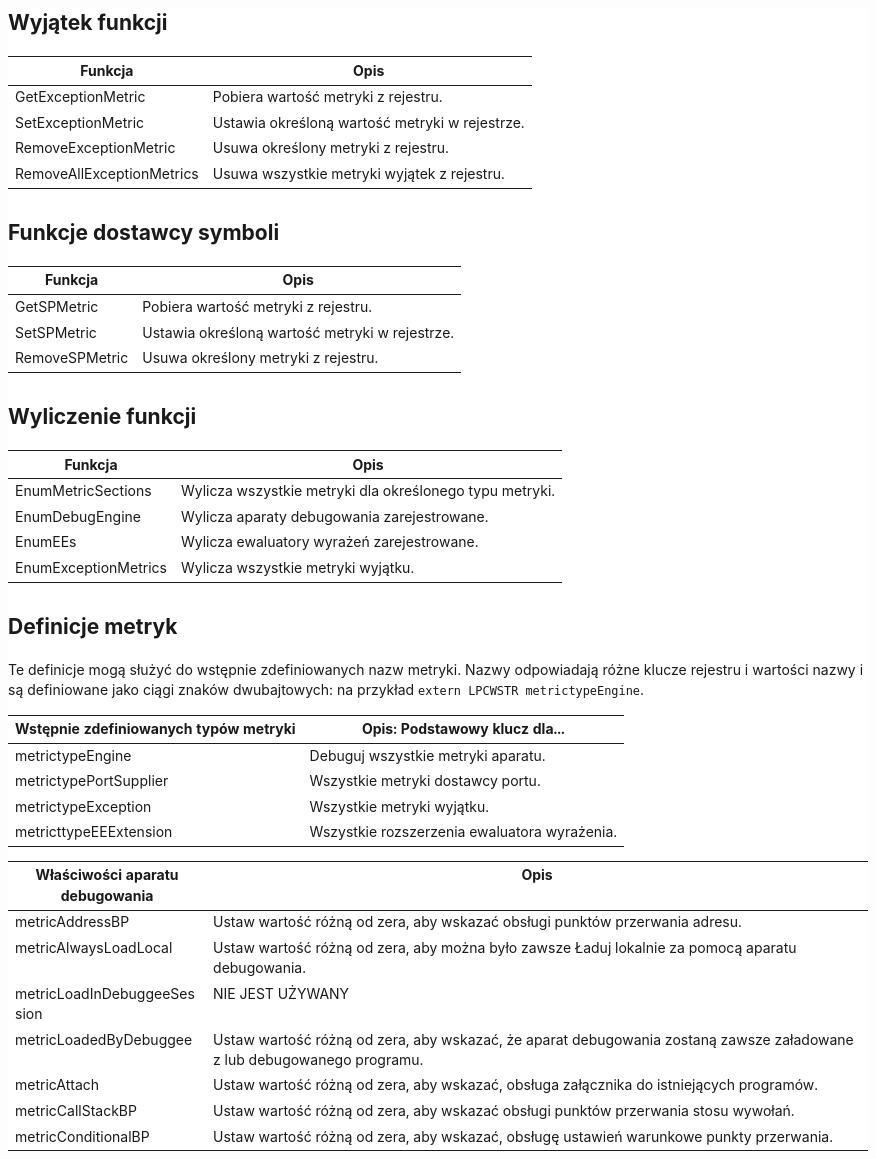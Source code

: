 ## <a name="exception-functions"></a>Wyjątek funkcji  
  
|Funkcja|Opis|  
|--------------|-----------------|  
|GetExceptionMetric|Pobiera wartość metryki z rejestru.|  
|SetExceptionMetric|Ustawia określoną wartość metryki w rejestrze.|  
|RemoveExceptionMetric|Usuwa określony metryki z rejestru.|  
|RemoveAllExceptionMetrics|Usuwa wszystkie metryki wyjątek z rejestru.|  
  
## <a name="symbol-provider-functions"></a>Funkcje dostawcy symboli  
  
|Funkcja|Opis|  
|--------------|-----------------|  
|GetSPMetric|Pobiera wartość metryki z rejestru.|  
|SetSPMetric|Ustawia określoną wartość metryki w rejestrze.|  
|RemoveSPMetric|Usuwa określony metryki z rejestru.|  
  
## <a name="enumeration-functions"></a>Wyliczenie funkcji  
  
|Funkcja|Opis|  
|--------------|-----------------|  
|EnumMetricSections|Wylicza wszystkie metryki dla określonego typu metryki.|  
|EnumDebugEngine|Wylicza aparaty debugowania zarejestrowane.|  
|EnumEEs|Wylicza ewaluatory wyrażeń zarejestrowane.|  
|EnumExceptionMetrics|Wylicza wszystkie metryki wyjątku.|  
  
## <a name="metric-definitions"></a>Definicje metryk  
 Te definicje mogą służyć do wstępnie zdefiniowanych nazw metryki. Nazwy odpowiadają różne klucze rejestru i wartości nazwy i są definiowane jako ciągi znaków dwubajtowych: na przykład `extern LPCWSTR metrictypeEngine`.  
  
|Wstępnie zdefiniowanych typów metryki|Opis: Podstawowy klucz dla...|  
|-----------------------------|---------------------------------------|  
|metrictypeEngine|Debuguj wszystkie metryki aparatu.|  
|metrictypePortSupplier|Wszystkie metryki dostawcy portu.|  
|metrictypeException|Wszystkie metryki wyjątku.|  
|metricttypeEEExtension|Wszystkie rozszerzenia ewaluatora wyrażenia.|  
  
|Właściwości aparatu debugowania|Opis|  
|-----------------------------|-----------------|  
|metricAddressBP|Ustaw wartość różną od zera, aby wskazać obsługi punktów przerwania adresu.|  
|metricAlwaysLoadLocal|Ustaw wartość różną od zera, aby można było zawsze Ładuj lokalnie za pomocą aparatu debugowania.|  
|metricLoadInDebuggeeSession|NIE JEST UŻYWANY|  
|metricLoadedByDebuggee|Ustaw wartość różną od zera, aby wskazać, że aparat debugowania zostaną zawsze załadowane z lub debugowanego programu.|  
|metricAttach|Ustaw wartość różną od zera, aby wskazać, obsługa załącznika do istniejących programów.|  
|metricCallStackBP|Ustaw wartość różną od zera, aby wskazać obsługi punktów przerwania stosu wywołań.|  
|metricConditionalBP|Ustaw wartość różną od zera, aby wskazać, obsługę ustawień warunkowe punkty przerwania.|  